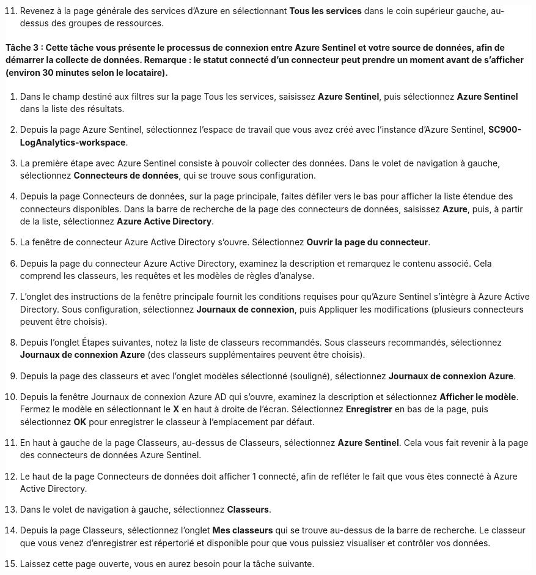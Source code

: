 11. Revenez à la page générale des services d’Azure en sélectionnant **Tous les services** dans le coin supérieur gauche, au-dessus des groupes de ressources.

#### Tâche 3 :  Cette tâche vous présente le processus de connexion entre Azure Sentinel et votre source de données, afin de démarrer la collecte de données. Remarque : le statut connecté d’un connecteur peut prendre un moment avant de s’afficher (environ 30 minutes selon le locataire).

1. Dans le champ destiné aux filtres sur la page Tous les services, saisissez **Azure Sentinel**, puis sélectionnez **Azure Sentinel** dans la liste des résultats. 

2. Depuis la page Azure Sentinel, sélectionnez l’espace de travail que vous avez créé avec l’instance d’Azure Sentinel, **SC900-LogAnalytics-workspace**.

3. La première étape avec Azure Sentinel consiste à pouvoir collecter des données. Dans le volet de navigation à gauche, sélectionnez **Connecteurs de données**, qui se trouve sous configuration.

4. Depuis la page Connecteurs de données, sur la page principale, faites défiler vers le bas pour afficher la liste étendue des connecteurs disponibles. Dans la barre de recherche de la page des connecteurs de données, saisissez **Azure**, puis, à partir de la liste, sélectionnez **Azure Active Directory**.

5. La fenêtre de connecteur Azure Active Directory s’ouvre.  Sélectionnez **Ouvrir la page du connecteur**.

6. Depuis la page du connecteur Azure Active Directory, examinez la description et remarquez le contenu associé. Cela comprend les classeurs, les requêtes et les modèles de règles d’analyse.  

7. L’onglet des instructions de la fenêtre principale fournit les conditions requises pour qu’Azure Sentinel s’intègre à Azure Active Directory.   Sous configuration, sélectionnez **Journaux de connexion**, puis Appliquer les modifications (plusieurs connecteurs peuvent être choisis).

8. Depuis l’onglet Étapes suivantes, notez la liste de classeurs recommandés.   Sous classeurs recommandés, sélectionnez **Journaux de connexion Azure** (des classeurs supplémentaires peuvent être choisis).

9. Depuis la page des classeurs et avec l’onglet modèles sélectionné (souligné), sélectionnez **Journaux de connexion Azure**. 

10. Depuis la fenêtre Journaux de connexion Azure AD qui s’ouvre, examinez la description et sélectionnez **Afficher le modèle**.  Fermez le modèle en sélectionnant le **X** en haut à droite de l’écran.  Sélectionnez **Enregistrer** en bas de la page, puis sélectionnez **OK** pour enregistrer le classeur à l’emplacement par défaut.

11. En haut à gauche de la page Classeurs, au-dessus de Classeurs, sélectionnez **Azure Sentinel**. Cela vous fait revenir à la page des connecteurs de données Azure Sentinel.

12. Le haut de la page Connecteurs de données doit afficher 1 connecté, afin de refléter le fait que vous êtes connecté à Azure Active Directory.

13. Dans le volet de navigation à gauche, sélectionnez **Classeurs**.

14. Depuis la page Classeurs, sélectionnez l’onglet **Mes classeurs** qui se trouve au-dessus de la barre de recherche.  Le classeur que vous venez d’enregistrer est répertorié et disponible pour que vous puissiez visualiser et contrôler vos données.

15. Laissez cette page ouverte, vous en aurez besoin pour la tâche suivante.
